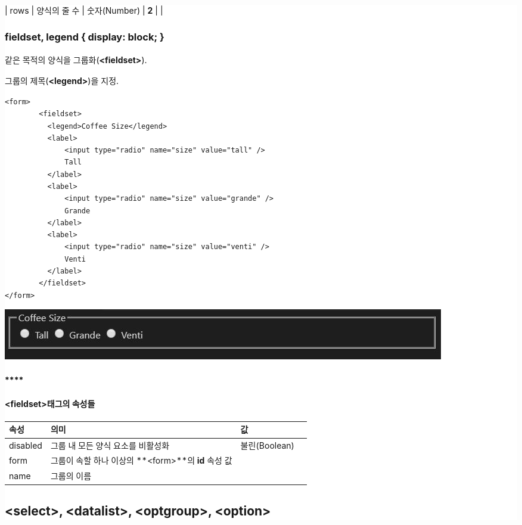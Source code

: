 | rows | 양식의 줄 수 | 숫자\(Number\) | **2** |  |





###  **fieldset,** **legend** **{** **display: block; }**

같은 목적의 양식을 그룹화\(**&lt;fieldset&gt;**\).

그룹의 제목\(**&lt;legend&gt;**\)을 지정.

```markup
<form>
        <fieldset>
          <legend>Coffee Size</legend>
          <label>
              <input type="radio" name="size" value="tall" />
              Tall
          </label>
          <label>
              <input type="radio" name="size" value="grande" />
              Grande
          </label>
          <label>
              <input type="radio" name="size" value="venti" />
              Venti
          </label>
        </fieldset>
</form>

```

![](../.gitbook/assets/image%20%286%29.png)

#### \*\*\*\*

#### **&lt;fieldset&gt;태그의 속성들**

| **속성** | **의미** | **값** |  |
| :--- | :--- | :--- | :--- |
| disabled | 그룹 내 모든 양식 요소를 비활성화 | 불린\(Boolean\) |  |
| form | 그룹이 속할 하나 이상의 **&lt;form&gt;**의 **id** 속성 값 |  |  |
| name | 그룹의 이름 |  |  |



##  **&lt;select&gt;, &lt;datalist&gt;, &lt;optgroup&gt;, &lt;option&gt;**
